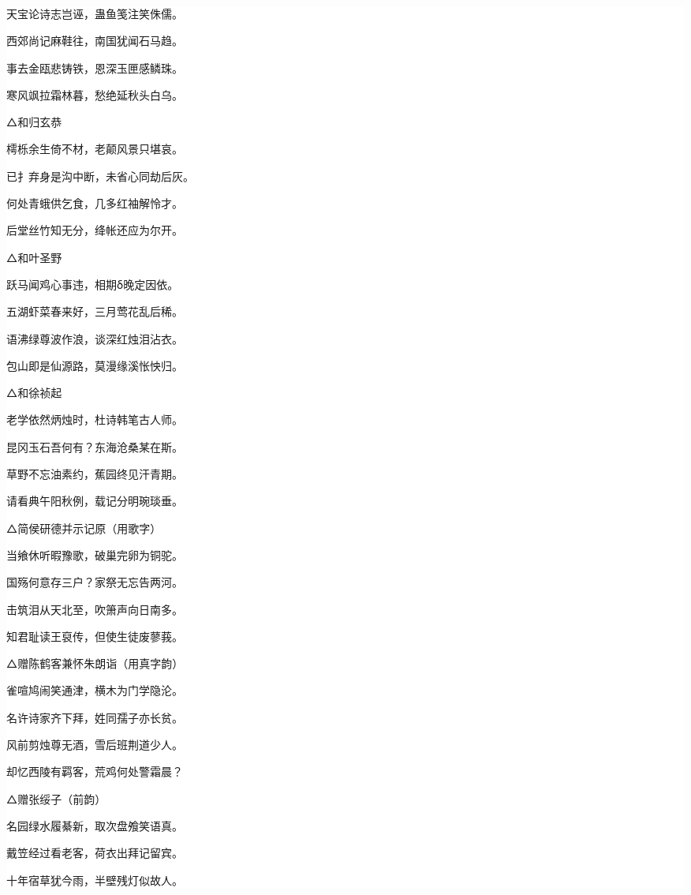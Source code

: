 天宝论诗志岂诬，蛊鱼笺注笑侏儒。  

西郊尚记麻鞋往，南国犹闻石马趋。  

事去金瓯悲铸铁，恩深玉匣感鳞珠。  

寒风飒拉霜林暮，愁绝延秋头白乌。  

△和归玄恭  

樗栎余生倚不材，老颠风景只堪哀。  

已扌弃身是沟中断，未省心同劫后灰。  

何处青蛾供乞食，几多红袖解怜才。  

后堂丝竹知无分，绛帐还应为尔开。  

△和叶圣野  

跃马闻鸡心事违，相期δ晚定因依。  

五湖虾菜春来好，三月莺花乱后稀。  

语沸绿尊波作浪，谈深红烛泪沾衣。  

包山即是仙源路，莫漫缘溪怅怏归。  

△和徐祯起  

老学依然炳烛时，杜诗韩笔古人师。  

昆冈玉石吾何有？东海沧桑某在斯。  

草野不忘油素约，蕉园终见汗青期。  

请看典午阳秋例，载记分明琬琰垂。  

△简侯研德并示记原（用歌字）  

当飨休听暇豫歌，破巢完卵为铜驼。  

国殇何意存三户？家祭无忘告两河。  

击筑泪从天北至，吹箫声向日南多。  

知君耻读王裒传，但使生徒废蓼莪。  

△赠陈鹤客兼怀朱朗诣（用真字韵）  

雀喧鸠闹笑通津，横木为门学隐沦。  

名许诗家齐下拜，姓同孺子亦长贫。  

风前剪烛尊无酒，雪后班荆道少人。  

却忆西陵有羁客，荒鸡何处警霜晨？  

△赠张绥子（前韵）  

名园绿水履綦新，取次盘飧笑语真。  

戴笠经过看老客，荷衣出拜记留宾。  

十年宿草犹今雨，半壁残灯似故人。  
